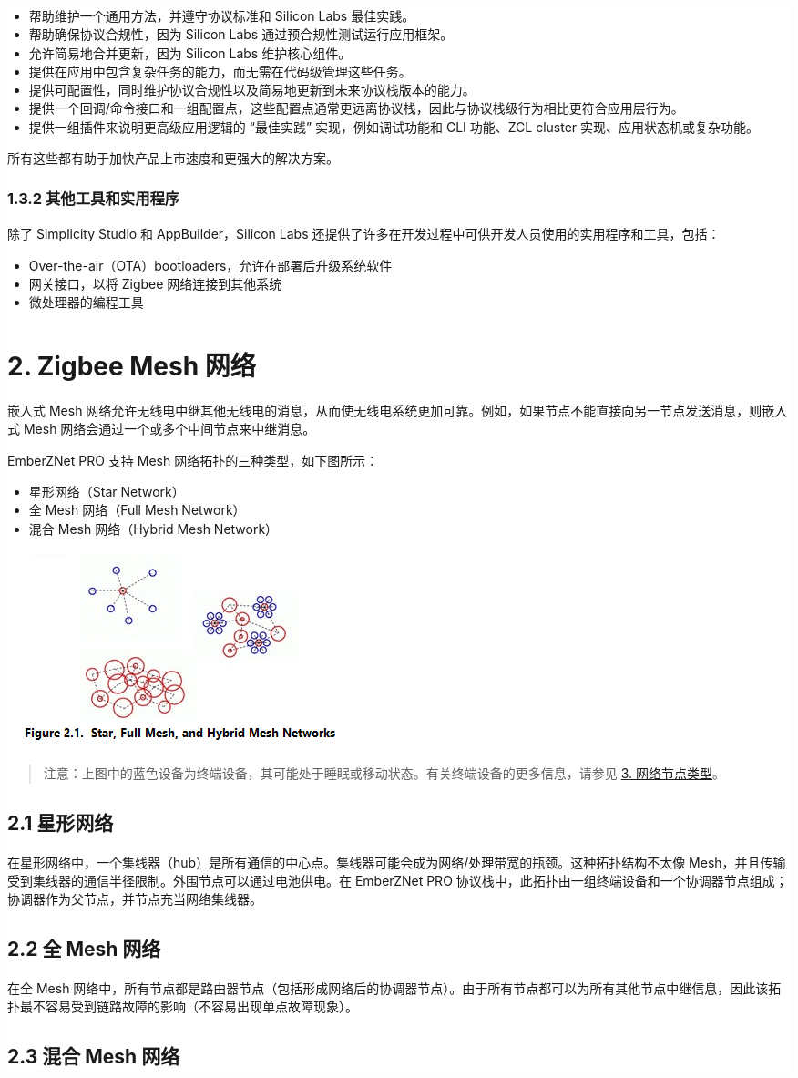 * 帮助维护一个通用方法，并遵守协议标准和 Silicon Labs 最佳实践。
* 帮助确保协议合规性，因为 Silicon Labs 通过预合规性测试运行应用框架。
* 允许简易地合并更新，因为 Silicon Labs 维护核心组件。
* 提供在应用中包含复杂任务的能力，而无需在代码级管理这些任务。
* 提供可配置性，同时维护协议合规性以及简易地更新到未来协议栈版本的能力。
* 提供一个回调/命令接口和一组配置点，这些配置点通常更远离协议栈，因此与协议栈级行为相比更符合应用层行为。
* 提供一组插件来说明更高级应用逻辑的 “最佳实践” 实现，例如调试功能和 CLI 功能、ZCL cluster 实现、应用状态机或复杂功能。

所有这些都有助于加快产品上市速度和更强大的解决方案。

### 1.3.2 其他工具和实用程序

除了 Simplicity Studio 和 AppBuilder，Silicon Labs 还提供了许多在开发过程中可供开发人员使用的实用程序和工具，包括：

* Over-the-air（OTA）bootloaders，允许在部署后升级系统软件
* 网关接口，以将 Zigbee 网络连接到其他系统
* 微处理器的编程工具

# 2. Zigbee Mesh 网络

嵌入式 Mesh 网络允许无线电中继其他无线电的消息，从而使无线电系统更加可靠。例如，如果节点不能直接向另一节点发送消息，则嵌入式 Mesh 网络会通过一个或多个中间节点来中继消息。

EmberZNet PRO 支持 Mesh 网络拓扑的三种类型，如下图所示：

* 星形网络（Star Network）
* 全 Mesh 网络（Full Mesh Network）
* 混合 Mesh 网络（Hybrid Mesh Network）

![Figure 2.1. Star, Full Mesh, and Hybrid Mesh Networks](../images/UG103.2/Figure%202.1.%20Star,%20Full%20Mesh,%20and%20Hybrid%20Mesh%20Networks.png)

> 注意：上图中的蓝色设备为终端设备，其可能处于睡眠或移动状态。有关终端设备的更多信息，请参见 [3. 网络节点类型](#3-网络节点类型)。

## 2.1 星形网络

在星形网络中，一个集线器（hub）是所有通信的中心点。集线器可能会成为网络/处理带宽的瓶颈。这种拓扑结构不太像 Mesh，并且传输受到集线器的通信半径限制。外围节点可以通过电池供电。在 EmberZNet PRO 协议栈中，此拓扑由一组终端设备和一个协调器节点组成；协调器作为父节点，并节点充当网络集线器。

## 2.2 全 Mesh 网络

在全 Mesh 网络中，所有节点都是路由器节点（包括形成网络后的协调器节点）。由于所有节点都可以为所有其他节点中继信息，因此该拓扑最不容易受到链路故障的影响（不容易出现单点故障现象）。

## 2.3 混合 Mesh 网络
